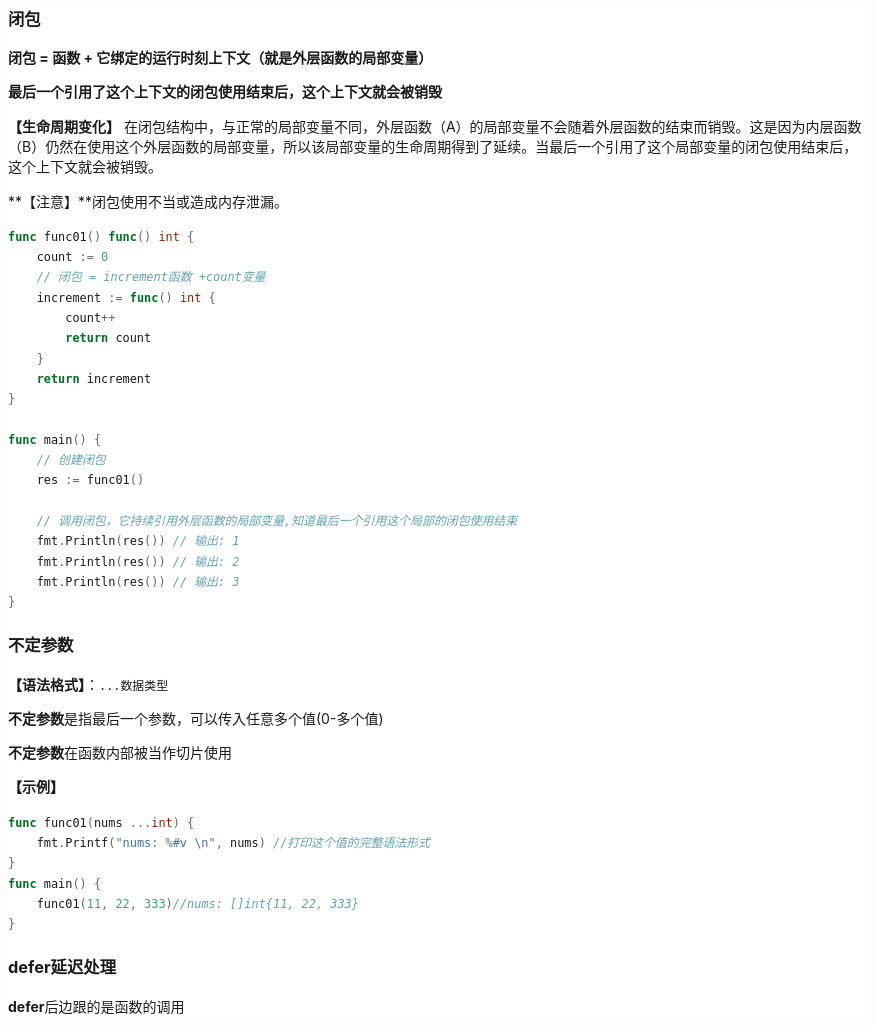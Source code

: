 ### 闭包

**闭包 = 函数 + 它绑定的运行时刻上下文（就是外层函数的局部变量）**

**最后一个引用了这个上下文的闭包使用结束后，这个上下文就会被销毁**

**【生命周期变化】** 在闭包结构中，与正常的局部变量不同，外层函数（A）的局部变量不会随着外层函数的结束而销毁。这是因为内层函数（B）仍然在使用这个外层函数的局部变量，所以该局部变量的生命周期得到了延续。当最后一个引用了这个局部变量的闭包使用结束后，这个上下文就会被销毁。

**【注意】**闭包使用不当或造成内存泄漏。

```go
func func01() func() int {
	count := 0
	// 闭包 = increment函数 +count变量
	increment := func() int {
		count++
		return count
	}
	return increment
}

func main() {
	// 创建闭包
	res := func01()

	// 调用闭包，它持续引用外层函数的局部变量,知道最后一个引用这个局部的闭包使用结束
	fmt.Println(res()) // 输出: 1
	fmt.Println(res()) // 输出: 2
	fmt.Println(res()) // 输出: 3
}
```

### 不定参数

**【语法格式】**：`...数据类型`

**不定参数**是指最后一个参数，可以传入任意多个值(0-多个值)

**不定参数**在函数内部被当作切片使用

**【示例】**

```go
func func01(nums ...int) {
	fmt.Printf("nums: %#v \n", nums) //打印这个值的完整语法形式
}
func main() {
	func01(11, 22, 333)//nums: []int{11, 22, 333} 
}
```

### defer延迟处理

**defer**后边跟的是函数的调用
